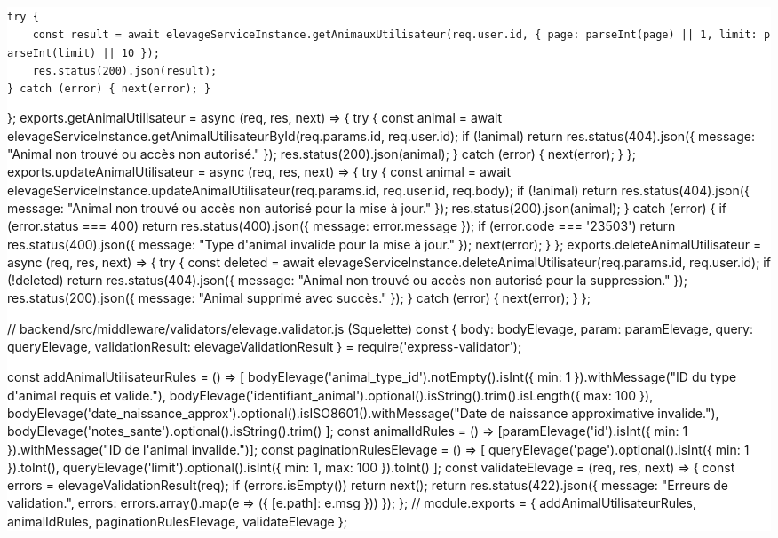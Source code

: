     try {
        const result = await elevageServiceInstance.getAnimauxUtilisateur(req.user.id, { page: parseInt(page) || 1, limit: parseInt(limit) || 10 });
        res.status(200).json(result);
    } catch (error) { next(error); }
};
exports.getAnimalUtilisateur = async (req, res, next) => {
    try {
        const animal = await elevageServiceInstance.getAnimalUtilisateurById(req.params.id, req.user.id);
        if (!animal) return res.status(404).json({ message: "Animal non trouvé ou accès non autorisé." });
        res.status(200).json(animal);
    } catch (error) { next(error); }
};
exports.updateAnimalUtilisateur = async (req, res, next) => {
    try {
        const animal = await elevageServiceInstance.updateAnimalUtilisateur(req.params.id, req.user.id, req.body);
        if (!animal) return res.status(404).json({ message: "Animal non trouvé ou accès non autorisé pour la mise à jour." });
        res.status(200).json(animal);
    } catch (error) {
        if (error.status === 400) return res.status(400).json({ message: error.message });
        if (error.code === '23503') return res.status(400).json({ message: "Type d'animal invalide pour la mise à jour." });
        next(error);
    }
};
exports.deleteAnimalUtilisateur = async (req, res, next) => {
    try {
        const deleted = await elevageServiceInstance.deleteAnimalUtilisateur(req.params.id, req.user.id);
        if (!deleted) return res.status(404).json({ message: "Animal non trouvé ou accès non autorisé pour la suppression." });
        res.status(200).json({ message: "Animal supprimé avec succès." });
    } catch (error) { next(error); }
};

// backend/src/middleware/validators/elevage.validator.js (Squelette)
const { body: bodyElevage, param: paramElevage, query: queryElevage, validationResult: elevageValidationResult } = require('express-validator');

const addAnimalUtilisateurRules = () => [
    bodyElevage('animal_type_id').notEmpty().isInt({ min: 1 }).withMessage("ID du type d'animal requis et valide."),
    bodyElevage('identifiant_animal').optional().isString().trim().isLength({ max: 100 }),
    bodyElevage('date_naissance_approx').optional().isISO8601().withMessage("Date de naissance approximative invalide."),
    bodyElevage('notes_sante').optional().isString().trim()
];
const animalIdRules = () => [paramElevage('id').isInt({ min: 1 }).withMessage("ID de l'animal invalide.")];
const paginationRulesElevage = () => [
    queryElevage('page').optional().isInt({ min: 1 }).toInt(),
    queryElevage('limit').optional().isInt({ min: 1, max: 100 }).toInt()
];
const validateElevage = (req, res, next) => {
    const errors = elevageValidationResult(req);
    if (errors.isEmpty()) return next();
    return res.status(422).json({ message: "Erreurs de validation.", errors: errors.array().map(e => ({ [e.path]: e.msg })) });
};
// module.exports = { addAnimalUtilisateurRules, animalIdRules, paginationRulesElevage, validateElevage };
